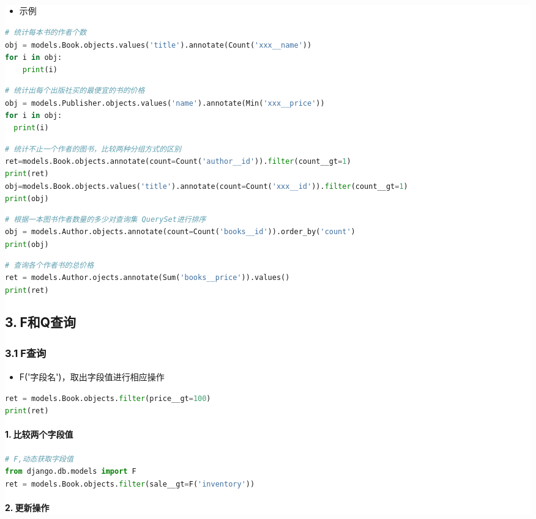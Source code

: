 - 示例

```python
# 统计每本书的作者个数
obj = models.Book.objects.values('title').annotate(Count('xxx__name'))
for i in obj:
    print(i)
```

```python
# 统计出每个出版社买的最便宜的书的价格
obj = models.Publisher.objects.values('name').annotate(Min('xxx__price'))
for i in obj:
  print(i)
```

```python
# 统计不止一个作者的图书，比较两种分组方式的区别
ret=models.Book.objects.annotate(count=Count('author__id')).filter(count__gt=1)
print(ret)
obj=models.Book.objects.values('title').annotate(count=Count('xxx__id')).filter(count__gt=1)
print(obj)
```

```python
# 根据一本图书作者数量的多少对查询集 QuerySet进行排序
obj = models.Author.objects.annotate(count=Count('books__id')).order_by('count')
print(obj)
```

```python
# 查询各个作者书的总价格
ret = models.Author.ojects.annotate(Sum('books__price')).values()
print(ret)
```

## 3. F和Q查询

### 3.1 F查询

- F('字段名')，取出字段值进行相应操作

```python
ret = models.Book.objects.filter(price__gt=100)
print(ret)
```

#### 1. 比较两个字段值

```python
# F,动态获取字段值
from django.db.models import F
ret = models.Book.objects.filter(sale__gt=F('inventory'))
```

#### 2. 更新操作
